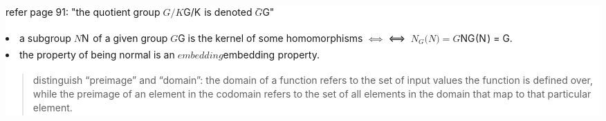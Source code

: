 <p>refer page 91: "the quotient group <span class="katex--inline"><span class="katex"><span class="katex-mathml"><math xmlns="http://www.w3.org/1998/Math/MathML"><semantics><mrow><mi>G</mi><mi mathvariant="normal">/</mi><mi>K</mi></mrow><annotation encoding="application/x-tex">G/K</annotation></semantics></math></span><span class="katex-html" aria-hidden="true"><span class="base"><span class="strut" style="height: 1em; vertical-align: -0.25em;"></span><span class="mord mathnormal">G</span><span class="mord">/</span><span class="mord mathnormal" style="margin-right: 0.07153em;">K</span></span></span></span></span> is denoted <span class="katex--inline"><span class="katex"><span class="katex-mathml"><math xmlns="http://www.w3.org/1998/Math/MathML"><semantics><mrow><mover accent="true"><mi>G</mi><mo stretchy="true">‾</mo></mover></mrow><annotation encoding="application/x-tex">\overline{G}</annotation></semantics></math></span><span class="katex-html" aria-hidden="true"><span class="base"><span class="strut" style="height: 0.88333em; vertical-align: 0em;"></span><span class="mord overline"><span class="vlist-t"><span class="vlist-r"><span class="vlist" style="height: 0.88333em;"><span class="" style="top: -3em;"><span class="pstrut" style="height: 3em;"></span><span class="mord"><span class="mord mathnormal">G</span></span></span><span class="" style="top: -3.80333em;"><span class="pstrut" style="height: 3em;"></span><span class="overline-line" style="border-bottom-width: 0.04em;"></span></span></span></span></span></span></span></span></span></span>"</p>
</blockquote>
</li>
<li>a subgroup <span class="katex--inline"><span class="katex"><span class="katex-mathml"><math xmlns="http://www.w3.org/1998/Math/MathML"><semantics><mrow><mi>N</mi></mrow><annotation encoding="application/x-tex">N</annotation></semantics></math></span><span class="katex-html" aria-hidden="true"><span class="base"><span class="strut" style="height: 0.68333em; vertical-align: 0em;"></span><span class="mord mathnormal" style="margin-right: 0.10903em;">N</span></span></span></span></span> of a given group <span class="katex--inline"><span class="katex"><span class="katex-mathml"><math xmlns="http://www.w3.org/1998/Math/MathML"><semantics><mrow><mi>G</mi></mrow><annotation encoding="application/x-tex">G</annotation></semantics></math></span><span class="katex-html" aria-hidden="true"><span class="base"><span class="strut" style="height: 0.68333em; vertical-align: 0em;"></span><span class="mord mathnormal">G</span></span></span></span></span> is the kernel of some homomorphisms <span class="katex--inline"><span class="katex"><span class="katex-mathml"><math xmlns="http://www.w3.org/1998/Math/MathML"><semantics><mrow>  <mo>⟺</mo>  </mrow><annotation encoding="application/x-tex">\iff</annotation></semantics></math></span><span class="katex-html" aria-hidden="true"><span class="base"><span class="strut" style="height: 0.549em; vertical-align: -0.024em;"></span><span class="mspace" style="margin-right: 0.277778em;"></span><span class="mrel">⟺</span><span class="mspace" style="margin-right: 0.277778em;"></span></span></span></span></span> <span class="katex--inline"><span class="katex"><span class="katex-mathml"><math xmlns="http://www.w3.org/1998/Math/MathML"><semantics><mrow><msub><mi>N</mi><mi>G</mi></msub><mo stretchy="false">(</mo><mi>N</mi><mo stretchy="false">)</mo><mo>=</mo><mi>G</mi></mrow><annotation encoding="application/x-tex">N_G(N)=G</annotation></semantics></math></span><span class="katex-html" aria-hidden="true"><span class="base"><span class="strut" style="height: 1em; vertical-align: -0.25em;"></span><span class="mord"><span class="mord mathnormal" style="margin-right: 0.10903em;">N</span><span class="msupsub"><span class="vlist-t vlist-t2"><span class="vlist-r"><span class="vlist" style="height: 0.328331em;"><span class="" style="top: -2.55em; margin-left: -0.10903em; margin-right: 0.05em;"><span class="pstrut" style="height: 2.7em;"></span><span class="sizing reset-size6 size3 mtight"><span class="mord mathnormal mtight">G</span></span></span></span><span class="vlist-s">​</span></span><span class="vlist-r"><span class="vlist" style="height: 0.15em;"><span class=""></span></span></span></span></span></span><span class="mopen">(</span><span class="mord mathnormal" style="margin-right: 0.10903em;">N</span><span class="mclose">)</span><span class="mspace" style="margin-right: 0.277778em;"></span><span class="mrel">=</span><span class="mspace" style="margin-right: 0.277778em;"></span></span><span class="base"><span class="strut" style="height: 0.68333em; vertical-align: 0em;"></span><span class="mord mathnormal">G</span></span></span></span></span>.</li>
<li>the property of being normal is an <span class="katex--inline"><span class="katex"><span class="katex-mathml"><math xmlns="http://www.w3.org/1998/Math/MathML"><semantics><mrow><mi>e</mi><mi>m</mi><mi>b</mi><mi>e</mi><mi>d</mi><mi>d</mi><mi>i</mi><mi>n</mi><mi>g</mi></mrow><annotation encoding="application/x-tex">embedding</annotation></semantics></math></span><span class="katex-html" aria-hidden="true"><span class="base"><span class="strut" style="height: 0.88888em; vertical-align: -0.19444em;"></span><span class="mord mathnormal">e</span><span class="mord mathnormal">mb</span><span class="mord mathnormal">e</span><span class="mord mathnormal">dd</span><span class="mord mathnormal">in</span><span class="mord mathnormal" style="margin-right: 0.03588em;">g</span></span></span></span></span> property.</li>
</ul>
<blockquote>
<p>distinguish “preimage” and “domain”: the domain of a function refers to the set of input values the function is defined over, while the preimage of an element in the codomain refers to the set of all elements in the domain that map to that particular element.</p>